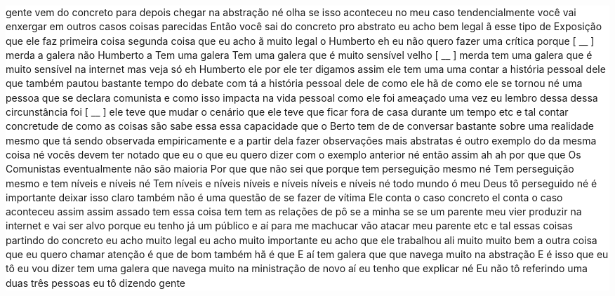 gente vem do concreto para depois chegar
na abstração né olha se isso aconteceu
no meu caso tendencialmente você vai
enxergar em outros casos coisas
parecidas Então você sai do concreto pro
abstrato eu acho bem legal ã esse tipo
de Exposição que ele faz primeira coisa
segunda coisa que eu acho ã muito legal
o Humberto
eh eu não quero fazer uma crítica porque
[ __ ] merda a galera não Humberto a Tem
uma galera Tem uma galera que é muito
sensível velho [ __ ] merda tem uma galera
que é muito sensível na internet mas
veja só
eh Humberto ele por ele
ter digamos
assim ele tem uma uma contar a história
pessoal dele que também pautou bastante
tempo do debate com tá a história
pessoal dele de como ele
hã de como ele se tornou né uma pessoa
que se declara comunista e como isso
impacta na vida pessoal como ele foi
ameaçado uma vez eu lembro dessa dessa
circunstância foi [ __ ] ele teve que
mudar o cenário que ele teve que ficar
fora de casa durante um tempo etc e tal
contar concretude de como as coisas são
sabe essa essa capacidade que o Berto
tem de de conversar bastante sobre uma
realidade mesmo que tá sendo observada
empiricamente e a partir dela fazer
observações mais abstratas é outro
exemplo do da mesma coisa né vocês devem
ter notado que eu o que eu quero dizer
com o exemplo anterior né então assim ah
ah por que que Os Comunistas
eventualmente não são maioria Por que
que não sei que porque tem perseguição
mesmo né Tem perseguição mesmo e tem
níveis e níveis né Tem níveis e níveis
níveis e níveis níveis e níveis né todo
mundo ó meu Deus tô perseguido né é
importante deixar isso claro também não
é uma questão de se fazer de vítima Ele
conta o caso concreto el conta o caso
aconteceu assim assim assado tem essa
coisa tem tem as relações de pô se a
minha se se um parente meu vier produzir
na internet e vai ser alvo porque eu
tenho já um público e aí para me
machucar vão atacar meu parente etc e
tal essas coisas partindo do concreto eu
acho muito legal eu acho muito
importante eu acho que ele trabalhou ali
muito muito bem a outra coisa que eu
quero chamar atenção é que de bom também
hã é que E aí tem galera que que navega
muito na abstração E é isso que eu tô eu
vou dizer tem uma galera que navega
muito na ministração de novo aí eu tenho
que explicar né Eu não tô referindo uma
duas três pessoas eu tô dizendo gente